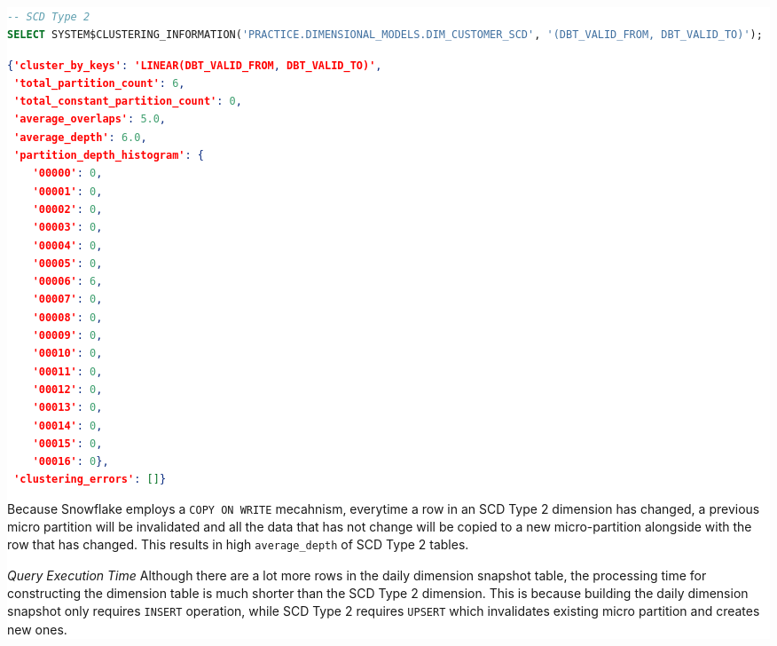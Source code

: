 ```sql
-- SCD Type 2
SELECT SYSTEM$CLUSTERING_INFORMATION('PRACTICE.DIMENSIONAL_MODELS.DIM_CUSTOMER_SCD', '(DBT_VALID_FROM, DBT_VALID_TO)');
```
```json
{'cluster_by_keys': 'LINEAR(DBT_VALID_FROM, DBT_VALID_TO)',
 'total_partition_count': 6,
 'total_constant_partition_count': 0,
 'average_overlaps': 5.0,
 'average_depth': 6.0,
 'partition_depth_histogram': {
    '00000': 0,
    '00001': 0,
    '00002': 0,
    '00003': 0,
    '00004': 0,
    '00005': 0,
    '00006': 6,
    '00007': 0,
    '00008': 0,
    '00009': 0,
    '00010': 0,
    '00011': 0,
    '00012': 0,
    '00013': 0,
    '00014': 0,
    '00015': 0,
    '00016': 0},
 'clustering_errors': []}
```
Because Snowflake employs a `COPY ON WRITE` mecahnism, everytime a row in an SCD Type 2 dimension has changed, a previous micro partition will be invalidated and all the data that has not change will be copied to a new micro-partition alongside with the row that has changed. This results in high `average_depth` of SCD Type 2 tables.

*Query Execution Time*
Although there are a lot more rows in the daily dimension snapshot table, the processing time for constructing the dimension table is much shorter than the SCD Type 2 dimension. This is because building the daily dimension snapshot only requires `INSERT` operation, while SCD Type 2 requires `UPSERT` which invalidates existing micro partition and creates new ones.